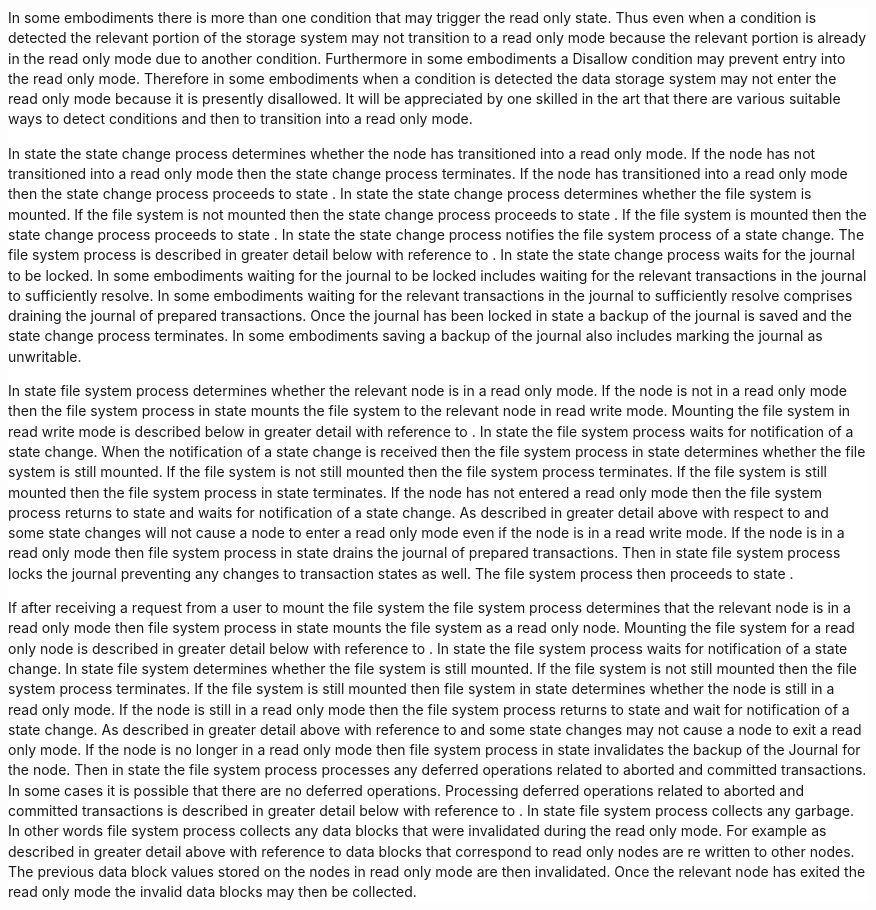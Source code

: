 In some embodiments there is more than one condition that may trigger the read only state. Thus even when a condition is detected the relevant portion of the storage system may not transition to a read only mode because the relevant portion is already in the read only mode due to another condition. Furthermore in some embodiments a Disallow condition may prevent entry into the read only mode. Therefore in some embodiments when a condition is detected the data storage system may not enter the read only mode because it is presently disallowed. It will be appreciated by one skilled in the art that there are various suitable ways to detect conditions and then to transition into a read only mode.

In state the state change process determines whether the node has transitioned into a read only mode. If the node has not transitioned into a read only mode then the state change process terminates. If the node has transitioned into a read only mode then the state change process proceeds to state . In state the state change process determines whether the file system is mounted. If the file system is not mounted then the state change process proceeds to state . If the file system is mounted then the state change process proceeds to state . In state the state change process notifies the file system process of a state change. The file system process is described in greater detail below with reference to . In state the state change process waits for the journal to be locked. In some embodiments waiting for the journal to be locked includes waiting for the relevant transactions in the journal to sufficiently resolve. In some embodiments waiting for the relevant transactions in the journal to sufficiently resolve comprises draining the journal of prepared transactions. Once the journal has been locked in state a backup of the journal is saved and the state change process terminates. In some embodiments saving a backup of the journal also includes marking the journal as unwritable.

In state file system process determines whether the relevant node is in a read only mode. If the node is not in a read only mode then the file system process in state mounts the file system to the relevant node in read write mode. Mounting the file system in read write mode is described below in greater detail with reference to . In state the file system process waits for notification of a state change. When the notification of a state change is received then the file system process in state determines whether the file system is still mounted. If the file system is not still mounted then the file system process terminates. If the file system is still mounted then the file system process in state terminates. If the node has not entered a read only mode then the file system process returns to state and waits for notification of a state change. As described in greater detail above with respect to and some state changes will not cause a node to enter a read only mode even if the node is in a read write mode. If the node is in a read only mode then file system process in state drains the journal of prepared transactions. Then in state file system process locks the journal preventing any changes to transaction states as well. The file system process then proceeds to state .

If after receiving a request from a user to mount the file system the file system process determines that the relevant node is in a read only mode then file system process in state mounts the file system as a read only node. Mounting the file system for a read only node is described in greater detail below with reference to . In state the file system process waits for notification of a state change. In state file system determines whether the file system is still mounted. If the file system is not still mounted then the file system process terminates. If the file system is still mounted then file system in state determines whether the node is still in a read only mode. If the node is still in a read only mode then the file system process returns to state and wait for notification of a state change. As described in greater detail above with reference to and some state changes may not cause a node to exit a read only mode. If the node is no longer in a read only mode then file system process in state invalidates the backup of the Journal for the node. Then in state the file system process processes any deferred operations related to aborted and committed transactions. In some cases it is possible that there are no deferred operations. Processing deferred operations related to aborted and committed transactions is described in greater detail below with reference to . In state file system process collects any garbage. In other words file system process collects any data blocks that were invalidated during the read only mode. For example as described in greater detail above with reference to data blocks that correspond to read only nodes are re written to other nodes. The previous data block values stored on the nodes in read only mode are then invalidated. Once the relevant node has exited the read only mode the invalid data blocks may then be collected.
